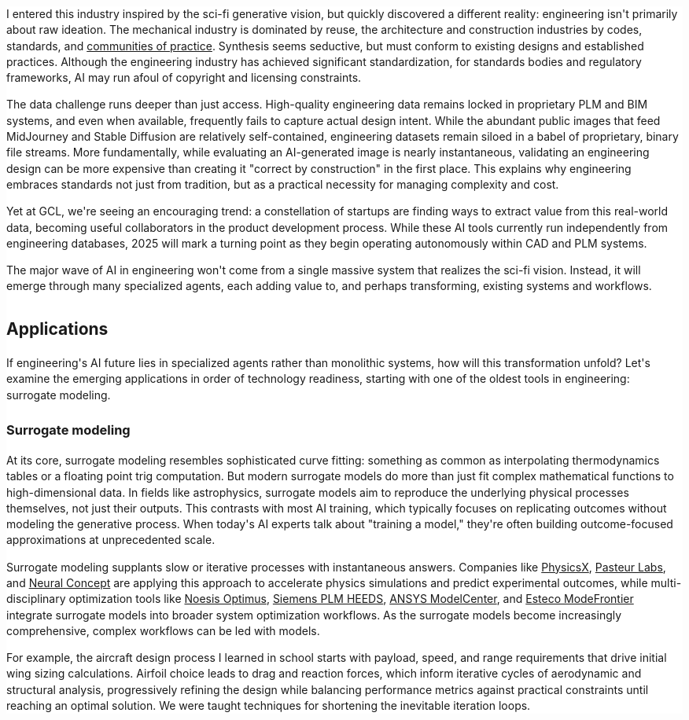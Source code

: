 I entered this industry inspired by the sci-fi generative vision, but quickly discovered a different reality: engineering isn't primarily about raw ideation. The mechanical industry is dominated by reuse, the architecture and construction industries by codes, standards, and [communities of practice](https://www.construction-physics.com/p/building-complexity-and-the-construction?utm_campaign=post&utm_medium=web). Synthesis seems seductive, but must conform to existing designs and established practices. Although the engineering industry has achieved significant standardization, for standards bodies and regulatory frameworks, AI may run afoul of copyright and licensing constraints.

The data challenge runs deeper than just access. High-quality engineering data remains locked in proprietary PLM and BIM systems, and even when available, frequently fails to capture actual design intent. While the abundant public images that feed MidJourney and Stable Diffusion are relatively self-contained, engineering datasets remain siloed in a babel of proprietary, binary file streams. More fundamentally, while evaluating an AI-generated image is nearly instantaneous, validating an engineering design can be more expensive than creating it "correct by construction" in the first place. This explains why engineering embraces standards not just from tradition, but as a practical necessity for managing complexity and cost.

Yet at GCL, we're seeing an encouraging trend: a constellation of startups are finding ways to extract value from this real-world data, becoming useful collaborators in the product development process. While these AI tools currently run independently from engineering databases, 2025 will mark a turning point as they begin operating autonomously within CAD and PLM systems.

The major wave of AI in engineering won't come from a single massive system that realizes the sci-fi vision. Instead, it will emerge through many specialized agents, each adding value to, and perhaps transforming, existing systems and workflows.

## Applications

If engineering's AI future lies in specialized agents rather than monolithic systems, how will this transformation unfold? Let's examine the emerging applications in order of technology readiness, starting with one of the oldest tools in engineering: surrogate modeling.

### Surrogate modeling

At its core, surrogate modeling resembles sophisticated curve fitting: something as common as interpolating thermodynamics tables or a floating point trig computation. But modern surrogate models do more than just fit complex mathematical functions to high-dimensional data. In fields like astrophysics, surrogate models aim to reproduce the underlying physical processes themselves, not just their outputs. This contrasts with most AI training, which typically focuses on replicating outcomes without modeling the generative process. When today's AI experts talk about "training a model," they're often building outcome-focused approximations at unprecedented scale.

Surrogate modeling supplants slow or iterative processes with instantaneous answers. Companies like [PhysicsX](https://www.physicsx.ai/), [Pasteur Labs](https://pasteurlabs.ai/), and [Neural Concept](https://www.neuralconcept.com/) are applying this approach to accelerate physics simulations and predict experimental outcomes, while multi-disciplinary optimization tools like [Noesis Optimus](https://www.noesissolutions.com/our-products/optimus), [Siemens PLM HEEDS](https://plm.sw.siemens.com/en-US/simcenter/integration-solutions/heeds/), [ANSYS ModelCenter](https://www.ansys.com/products/connect/ansys-modelcenter), and [Esteco ModeFrontier](https://engineering.esteco.com/modefrontier/) integrate surrogate models into broader system optimization workflows. As the surrogate models become increasingly comprehensive, complex workflows can be led with models.

For example, the aircraft design process I learned in school starts with payload, speed, and range requirements that drive initial wing sizing calculations. Airfoil choice leads to drag and reaction forces, which inform iterative cycles of aerodynamic and structural analysis, progressively refining the design while balancing performance metrics against practical constraints until reaching an optimal solution. We were taught techniques for shortening the inevitable iteration loops.
